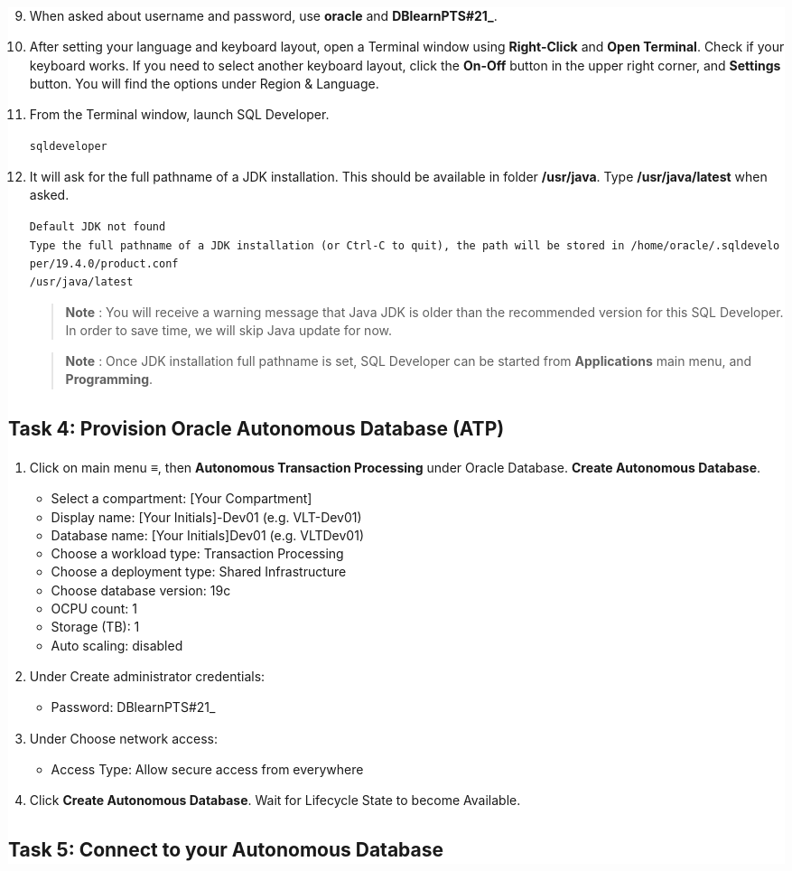 9. When asked about username and password, use **oracle** and **DBlearnPTS#21_**.

10. After setting your language and keyboard layout, open a Terminal window using **Right-Click** and **Open Terminal**. Check if your keyboard works. If you need to select another keyboard layout, click the **On-Off** button in the upper right corner, and **Settings** button. You will find the options under Region & Language.

11. From the Terminal window, launch SQL Developer.

    ````
    sqldeveloper 
    ````

12. It will ask for the full pathname of a JDK installation. This should be available in folder **/usr/java**. Type **/usr/java/latest** when asked.

    ````
    Default JDK not found
    Type the full pathname of a JDK installation (or Ctrl-C to quit), the path will be stored in /home/oracle/.sqldeveloper/19.4.0/product.conf
    /usr/java/latest
    ````

    > **Note** : You will receive a warning message that Java JDK is older than the recommended version for this SQL Developer. In order to save time, we will skip Java update for now.

    > **Note** : Once JDK installation full pathname is set, SQL Developer can be started from **Applications** main menu, and **Programming**.


## Task 4: Provision Oracle Autonomous Database (ATP)

1. Click on main menu ≡, then **Autonomous Transaction Processing** under Oracle Database. **Create Autonomous Database**.

    - Select a compartment: [Your Compartment]
    - Display name: [Your Initials]-Dev01 (e.g. VLT-Dev01)
    - Database name: [Your Initials]Dev01 (e.g. VLTDev01)
    - Choose a workload type: Transaction Processing
    - Choose a deployment type: Shared Infrastructure
    - Choose database version: 19c
    - OCPU count: 1
    - Storage (TB): 1
    - Auto scaling: disabled

2. Under Create administrator credentials:

    - Password: DBlearnPTS#21_

3. Under Choose network access:

    - Access Type: Allow secure access from everywhere

4. Click **Create Autonomous Database**. Wait for Lifecycle State to become Available.


## Task 5: Connect to your Autonomous Database
